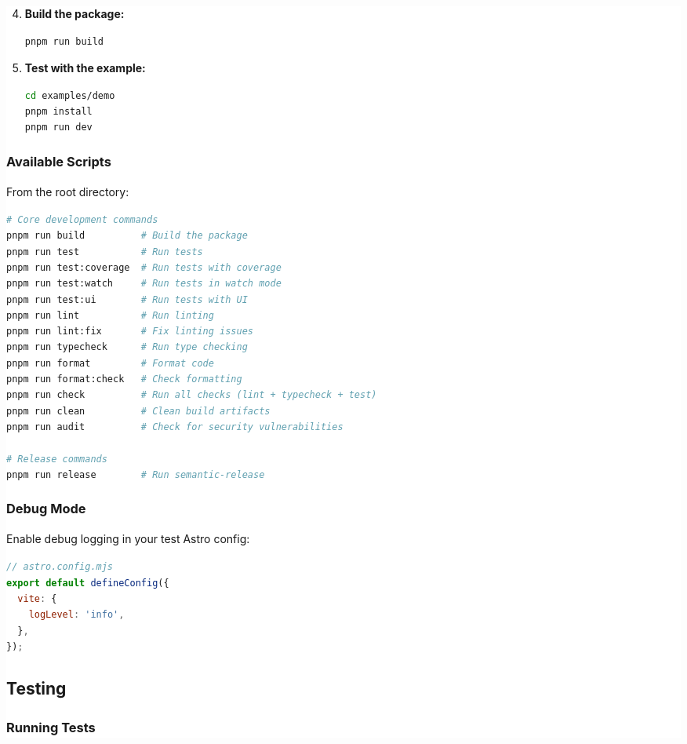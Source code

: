 4. **Build the package:**

   ```bash
   pnpm run build
   ```

5. **Test with the example:**
   ```bash
   cd examples/demo
   pnpm install
   pnpm run dev
   ```

### Available Scripts

From the root directory:

```bash
# Core development commands
pnpm run build          # Build the package
pnpm run test           # Run tests
pnpm run test:coverage  # Run tests with coverage
pnpm run test:watch     # Run tests in watch mode
pnpm run test:ui        # Run tests with UI
pnpm run lint           # Run linting
pnpm run lint:fix       # Fix linting issues
pnpm run typecheck      # Run type checking
pnpm run format         # Format code
pnpm run format:check   # Check formatting
pnpm run check          # Run all checks (lint + typecheck + test)
pnpm run clean          # Clean build artifacts
pnpm run audit          # Check for security vulnerabilities

# Release commands
pnpm run release        # Run semantic-release
```

### Debug Mode

Enable debug logging in your test Astro config:

```javascript
// astro.config.mjs
export default defineConfig({
  vite: {
    logLevel: 'info',
  },
});
```

## Testing

### Running Tests
